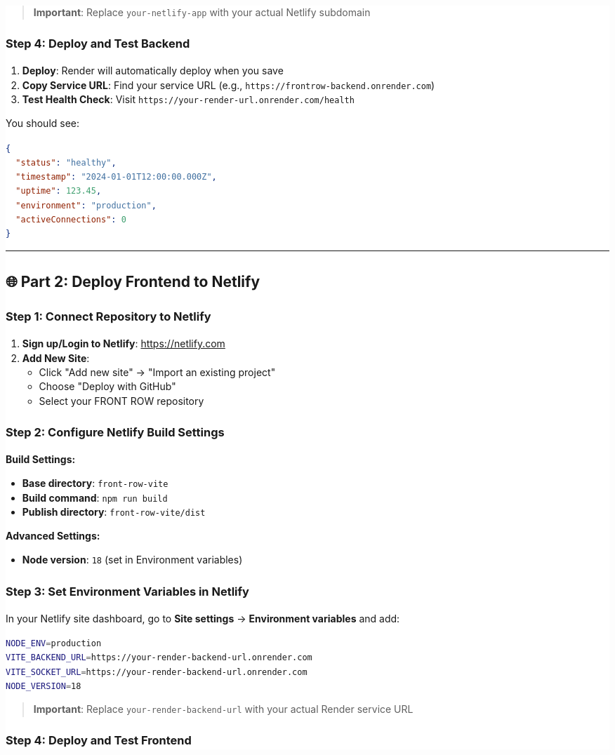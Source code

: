 > **Important**: Replace `your-netlify-app` with your actual Netlify subdomain

### Step 4: Deploy and Test Backend

1. **Deploy**: Render will automatically deploy when you save
2. **Copy Service URL**: Find your service URL (e.g., `https://frontrow-backend.onrender.com`)
3. **Test Health Check**: Visit `https://your-render-url.onrender.com/health`

You should see:
```json
{
  "status": "healthy",
  "timestamp": "2024-01-01T12:00:00.000Z",
  "uptime": 123.45,
  "environment": "production",
  "activeConnections": 0
}
```

---

## 🌐 Part 2: Deploy Frontend to Netlify

### Step 1: Connect Repository to Netlify

1. **Sign up/Login to Netlify**: https://netlify.com
2. **Add New Site**:
   - Click "Add new site" → "Import an existing project"
   - Choose "Deploy with GitHub"
   - Select your FRONT ROW repository

### Step 2: Configure Netlify Build Settings

**Build Settings:**
- **Base directory**: `front-row-vite`
- **Build command**: `npm run build`
- **Publish directory**: `front-row-vite/dist`

**Advanced Settings:**
- **Node version**: `18` (set in Environment variables)

### Step 3: Set Environment Variables in Netlify

In your Netlify site dashboard, go to **Site settings** → **Environment variables** and add:

```bash
NODE_ENV=production
VITE_BACKEND_URL=https://your-render-backend-url.onrender.com
VITE_SOCKET_URL=https://your-render-backend-url.onrender.com
NODE_VERSION=18
```

> **Important**: Replace `your-render-backend-url` with your actual Render service URL

### Step 4: Deploy and Test Frontend
